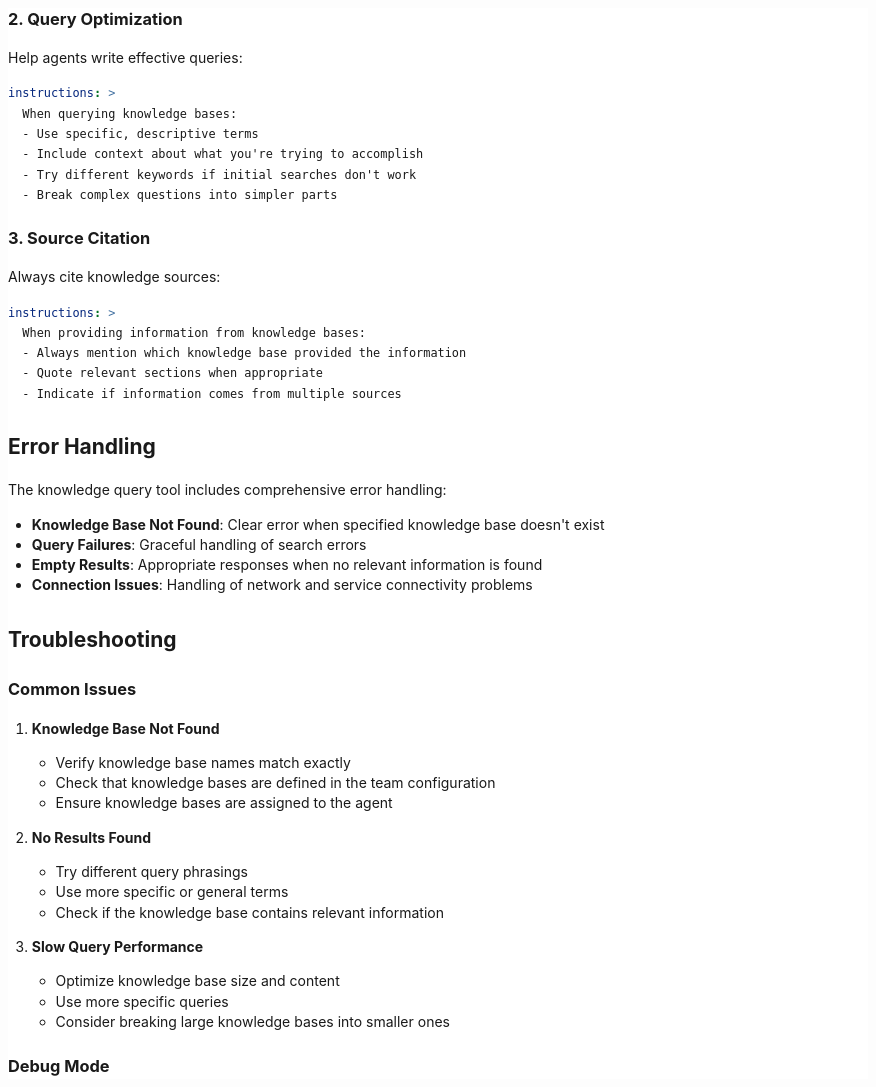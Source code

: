 ### 2. **Query Optimization**
Help agents write effective queries:

```yaml
instructions: >
  When querying knowledge bases:
  - Use specific, descriptive terms
  - Include context about what you're trying to accomplish
  - Try different keywords if initial searches don't work
  - Break complex questions into simpler parts
```

### 3. **Source Citation**
Always cite knowledge sources:

```yaml
instructions: >
  When providing information from knowledge bases:
  - Always mention which knowledge base provided the information
  - Quote relevant sections when appropriate
  - Indicate if information comes from multiple sources
```

## Error Handling

The knowledge query tool includes comprehensive error handling:

- **Knowledge Base Not Found**: Clear error when specified knowledge base doesn't exist
- **Query Failures**: Graceful handling of search errors
- **Empty Results**: Appropriate responses when no relevant information is found
- **Connection Issues**: Handling of network and service connectivity problems

## Troubleshooting

### Common Issues

1. **Knowledge Base Not Found**
   - Verify knowledge base names match exactly
   - Check that knowledge bases are defined in the team configuration
   - Ensure knowledge bases are assigned to the agent

2. **No Results Found**
   - Try different query phrasings
   - Use more specific or general terms
   - Check if the knowledge base contains relevant information

3. **Slow Query Performance**
   - Optimize knowledge base size and content
   - Use more specific queries
   - Consider breaking large knowledge bases into smaller ones

### Debug Mode
